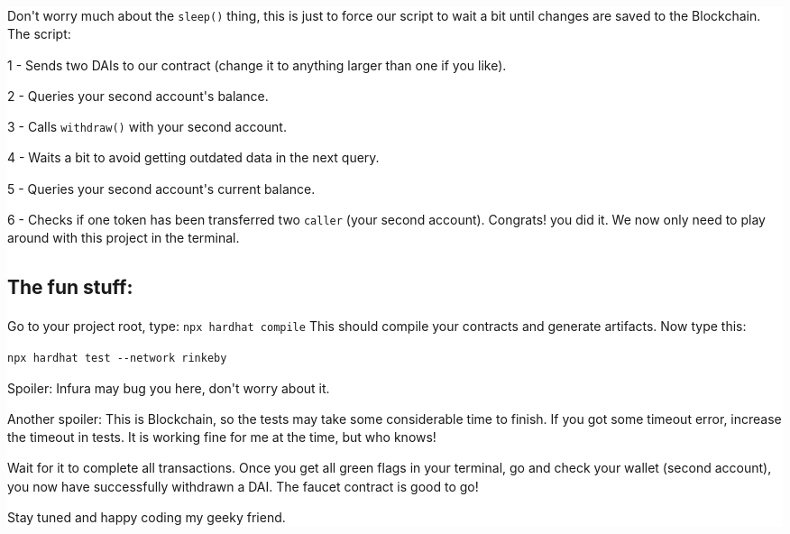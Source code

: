 Don't worry much about the ```sleep()``` thing, this is just to force our script to wait a bit until changes are saved to the Blockchain. The script:
 
 1 - Sends two DAIs to our contract (change it to anything larger than one if you like).
 
 2 - Queries your second account's balance.
 
 3 - Calls ```withdraw()``` with your second account.
 
 4 - Waits a bit to avoid getting outdated data in the next query.
 
 5 - Queries your second account's current balance.
 
 6 - Checks if one token has been transferred two ```caller``` (your second account).
 Congrats! you did it. We now only need to play around 
 with this project in the terminal.
 
 
## The fun stuff:
 
 Go to your project root, type: 
 ``` npx hardhat compile ```
 This should compile your contracts and generate artifacts.
 Now type this:
 
 ``` npx hardhat test --network rinkeby ```
 
 Spoiler: Infura may bug you here, don't worry about it. 
 
 Another spoiler: This is Blockchain, so the tests may take some considerable time to finish. If you got some timeout error, increase the timeout in tests. It is working fine for me at the time, but who knows!
 
 Wait for it to complete all transactions. Once you get all green flags in your terminal, go and check your wallet (second account), you now have successfully withdrawn a DAI. The faucet contract is good to go!
 
 Stay tuned and happy coding my geeky friend.
